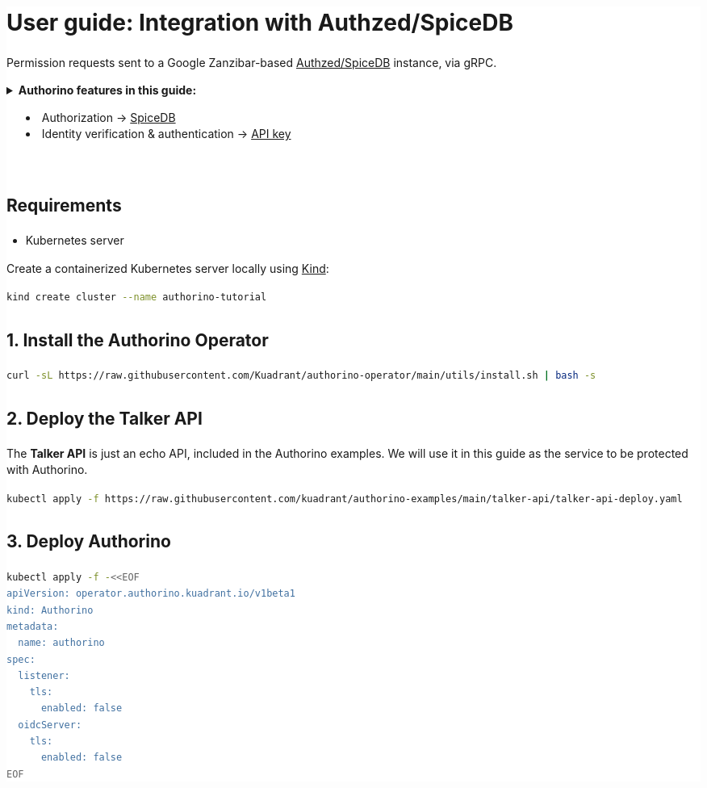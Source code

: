 # User guide: Integration with Authzed/SpiceDB

Permission requests sent to a Google Zanzibar-based [Authzed/SpiceDB](https://authzed.com) instance, via gRPC.

<details><summary>
    <strong>Authorino features in this guide:</strong>
    <ul>
      <li>Authorization → <a href="./../features.md#spicedb-authorizationspicedb">SpiceDB</a></li>
      <li>Identity verification & authentication → <a href="./../features.md#api-key-authenticationapikey">API key</a></li>
    </ul>
  </summary></details>

<br/>

## Requirements

- Kubernetes server

Create a containerized Kubernetes server locally using [Kind](https://kind.sigs.k8s.io):

```sh
kind create cluster --name authorino-tutorial
```

## 1. Install the Authorino Operator

```sh
curl -sL https://raw.githubusercontent.com/Kuadrant/authorino-operator/main/utils/install.sh | bash -s
```

## 2. Deploy the Talker API

The **Talker API** is just an echo API, included in the Authorino examples. We will use it in this guide as the service to be protected with Authorino.

```sh
kubectl apply -f https://raw.githubusercontent.com/kuadrant/authorino-examples/main/talker-api/talker-api-deploy.yaml
```

## 3. Deploy Authorino

```sh
kubectl apply -f -<<EOF
apiVersion: operator.authorino.kuadrant.io/v1beta1
kind: Authorino
metadata:
  name: authorino
spec:
  listener:
    tls:
      enabled: false
  oidcServer:
    tls:
      enabled: false
EOF
```
